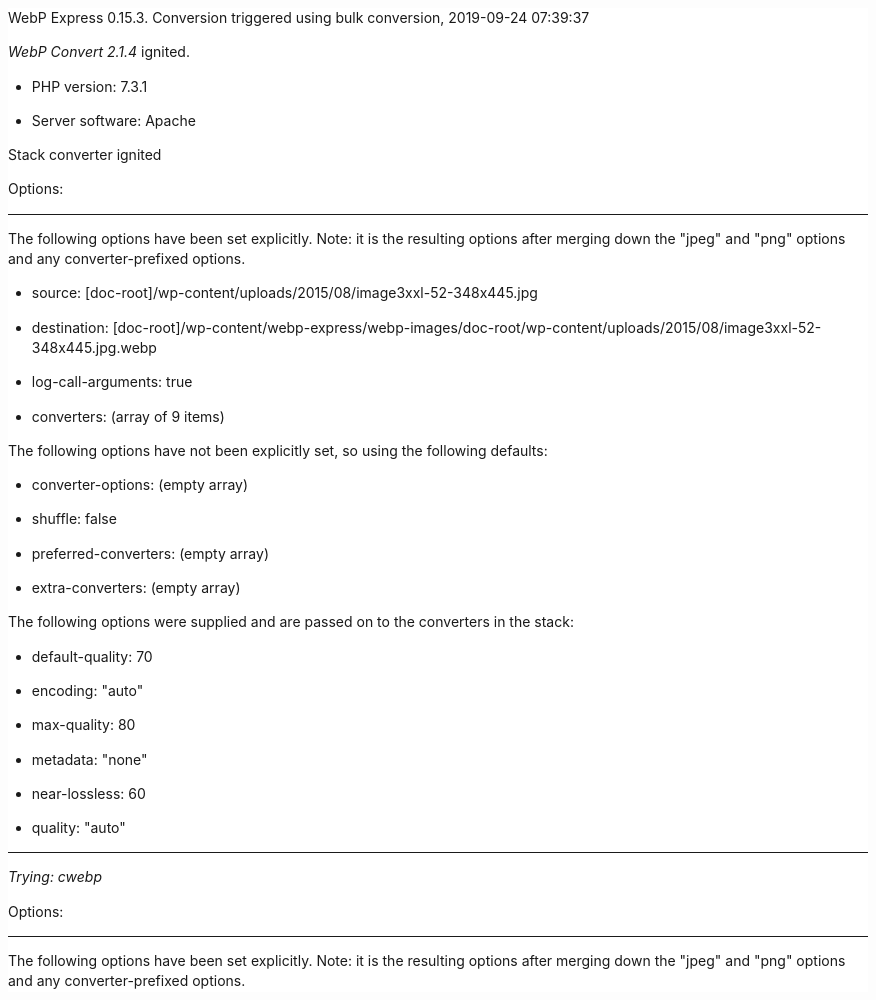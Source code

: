 WebP Express 0.15.3. Conversion triggered using bulk conversion, 2019-09-24 07:39:37


*WebP Convert 2.1.4*  ignited.

- PHP version: 7.3.1

- Server software: Apache


Stack converter ignited


Options:

------------

The following options have been set explicitly. Note: it is the resulting options after merging down the "jpeg" and "png" options and any converter-prefixed options.

- source: [doc-root]/wp-content/uploads/2015/08/image3xxl-52-348x445.jpg

- destination: [doc-root]/wp-content/webp-express/webp-images/doc-root/wp-content/uploads/2015/08/image3xxl-52-348x445.jpg.webp

- log-call-arguments: true

- converters: (array of 9 items)


The following options have not been explicitly set, so using the following defaults:

- converter-options: (empty array)

- shuffle: false

- preferred-converters: (empty array)

- extra-converters: (empty array)


The following options were supplied and are passed on to the converters in the stack:

- default-quality: 70

- encoding: "auto"

- max-quality: 80

- metadata: "none"

- near-lossless: 60

- quality: "auto"

------------



*Trying: cwebp* 


Options:

------------

The following options have been set explicitly. Note: it is the resulting options after merging down the "jpeg" and "png" options and any converter-prefixed options.
